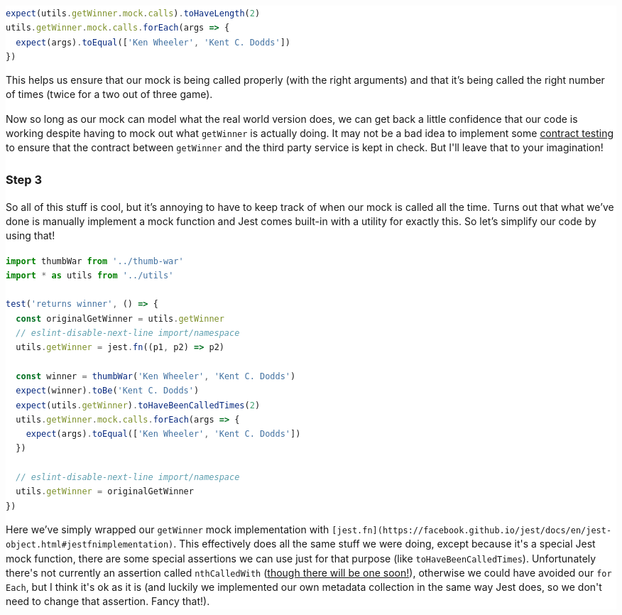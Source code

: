```js
expect(utils.getWinner.mock.calls).toHaveLength(2)
utils.getWinner.mock.calls.forEach(args => {
  expect(args).toEqual(['Ken Wheeler', 'Kent C. Dodds'])
})
```

This helps us ensure that our mock is being called properly (with the right
arguments) and that it’s being called the right number of times (twice for a two
out of three game).

Now so long as our mock can model what the real world version does, we can get
back a little confidence that our code is working despite having to mock out
what `getWinner` is actually doing. It may not be a bad idea to implement some
[contract testing](https://martinfowler.com/bliki/ContractTest.html) to ensure
that the contract between `getWinner` and the third party service is kept in
check. But I'll leave that to your imagination!

### Step 3

So all of this stuff is cool, but it’s annoying to have to keep track of when
our mock is called all the time. Turns out that what we’ve done is manually
implement a mock function and Jest comes built-in with a utility for exactly
this. So let’s simplify our code by using that!

```js
import thumbWar from '../thumb-war'
import * as utils from '../utils'

test('returns winner', () => {
  const originalGetWinner = utils.getWinner
  // eslint-disable-next-line import/namespace
  utils.getWinner = jest.fn((p1, p2) => p2)

  const winner = thumbWar('Ken Wheeler', 'Kent C. Dodds')
  expect(winner).toBe('Kent C. Dodds')
  expect(utils.getWinner).toHaveBeenCalledTimes(2)
  utils.getWinner.mock.calls.forEach(args => {
    expect(args).toEqual(['Ken Wheeler', 'Kent C. Dodds'])
  })

  // eslint-disable-next-line import/namespace
  utils.getWinner = originalGetWinner
})
```

Here we’ve simply wrapped our `getWinner` mock implementation with
`[jest.fn](https://facebook.github.io/jest/docs/en/jest-object.html#jestfnimplementation)`.
This effectively does all the same stuff we were doing, except because it's a
special Jest mock function, there are some special assertions we can use just
for that purpose (like `toHaveBeenCalledTimes`). Unfortunately there's not
currently an assertion called `nthCalledWith`
([though there will be one soon!](https://facebook.github.io/jest/docs/en/next/expect.html#nthcalledwithnthcall-arg1-arg2-)),
otherwise we could have avoided our `forEach`, but I think it's ok as it is (and
luckily we implemented our own metadata collection in the same way Jest does, so
we don't need to change that assertion. Fancy that!).
